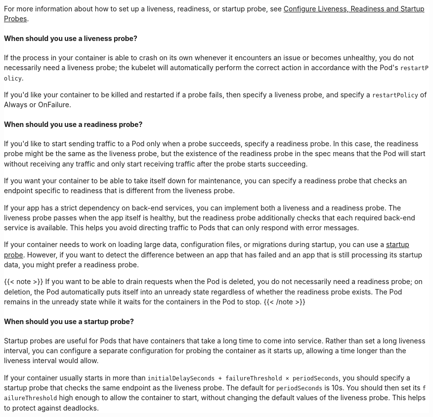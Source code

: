 For more information about how to set up a liveness, readiness, or startup probe,
see [Configure Liveness, Readiness and Startup Probes](/docs/tasks/configure-pod-container/configure-liveness-readiness-startup-probes/).

#### When should you use a liveness probe?

If the process in your container is able to crash on its own whenever it
encounters an issue or becomes unhealthy, you do not necessarily need a liveness
probe; the kubelet will automatically perform the correct action in accordance
with the Pod's `restartPolicy`.

If you'd like your container to be killed and restarted if a probe fails, then
specify a liveness probe, and specify a `restartPolicy` of Always or OnFailure.

#### When should you use a readiness probe?

If you'd like to start sending traffic to a Pod only when a probe succeeds,
specify a readiness probe. In this case, the readiness probe might be the same
as the liveness probe, but the existence of the readiness probe in the spec means
that the Pod will start without receiving any traffic and only start receiving
traffic after the probe starts succeeding.

If you want your container to be able to take itself down for maintenance, you
can specify a readiness probe that checks an endpoint specific to readiness that
is different from the liveness probe.

If your app has a strict dependency on back-end services, you can implement both
a liveness and a readiness probe. The liveness probe passes when the app itself
is healthy, but the readiness probe additionally checks that each required
back-end service is available. This helps you avoid directing traffic to Pods
that can only respond with error messages.

If your container needs to work on loading large data, configuration files, or
migrations during startup, you can use a
[startup probe](#when-should-you-use-a-startup-probe). However, if you want to
detect the difference between an app that has failed and an app that is still
processing its startup data, you might prefer a readiness probe.

{{< note >}}
If you want to be able to drain requests when the Pod is deleted, you do not
necessarily need a readiness probe; on deletion, the Pod automatically puts itself
into an unready state regardless of whether the readiness probe exists.
The Pod remains in the unready state while it waits for the containers in the Pod
to stop.
{{< /note >}}

#### When should you use a startup probe?

Startup probes are useful for Pods that have containers that take a long time to
come into service. Rather than set a long liveness interval, you can configure
a separate configuration for probing the container as it starts up, allowing
a time longer than the liveness interval would allow.

If your container usually starts in more than
`initialDelaySeconds + failureThreshold × periodSeconds`, you should specify a
startup probe that checks the same endpoint as the liveness probe. The default for
`periodSeconds` is 10s. You should then set its `failureThreshold` high enough to
allow the container to start, without changing the default values of the liveness
probe. This helps to protect against deadlocks.
